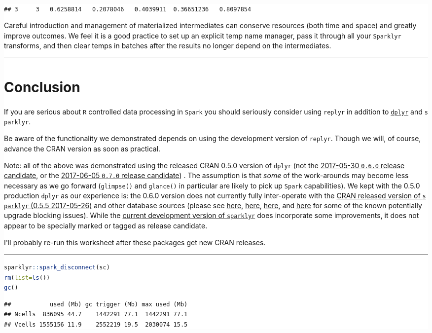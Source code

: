     ## 3     3   0.6258814   0.2078046   0.4039911  0.36651236   0.8097854

Careful introduction and management of materialized intermediates can conserve resources (both time and space) and greatly improve outcomes. We feel it is a good practice to set up an explicit temp name manager, pass it through all your `Sparklyr` transforms, and then clear temps in batches after the results no longer depend on the intermediates.

------------------------------------------------------------------------

Conclusion
==========

If you are serious about `R` controlled data processing in `Spark` you should seriously consider using `replyr` in addition to [`dplyr`](https://CRAN.R-project.org/package=dplyr) and `sparklyr`.

Be aware of the functionality we demonstrated depends on using the development version of `replyr`. Though we will, of course, advance the CRAN version as soon as practical.

Note: all of the above was demonstrated using the released CRAN 0.5.0 version of `dplyr` (not the [2017-05-30 `0.6.0` release candidate](https://github.com/tidyverse/dplyr/commit/c7ca37436c140173a3bf0e7f15d55b604b52c0b4), or the [2017-06-05 `0.7.0` release candidate](https://github.com/tidyverse/dplyr/commit/43dc94e88a4ab5938618b612bc9ec874de571598)) . The assumption is that *some* of the work-arounds may become less necessary as we go forward (`glimpse()` and `glance()` in particular are likely to pick up `Spark` capabilities). We kept with the 0.5.0 production `dplyr` as our experience is: the 0.6.0 version does not currently fully inter-operate with the [CRAN released version of `sparklyr` (0.5.5 2017-05-26)](https://CRAN.R-project.org/package=sparklyr) and other database sources (please see [here](https://github.com/tidyverse/dplyr/issues/2825), [here](https://github.com/tidyverse/dplyr/issues/2823), [here](https://github.com/rstudio/sparklyr/issues/678), and [here](https://github.com/tidyverse/dplyr/issues/2776) for some of the known potentially upgrade blocking issues). While the [current development version of `sparklyr`](https://github.com/rstudio/sparklyr/commit/d981cd54326b5663b7311d5f30adeec68dacd1fe) does incorporate some improvements, it does not appear to be specially marked or tagged as release candidate.

I'll probably re-run this worksheet after these packages get new CRAN releases.

------------------------------------------------------------------------

``` r
sparklyr::spark_disconnect(sc)
rm(list=ls())
gc()
```

    ##           used (Mb) gc trigger (Mb) max used (Mb)
    ## Ncells  836095 44.7    1442291 77.1  1442291 77.1
    ## Vcells 1555156 11.9    2552219 19.5  2030074 15.5
